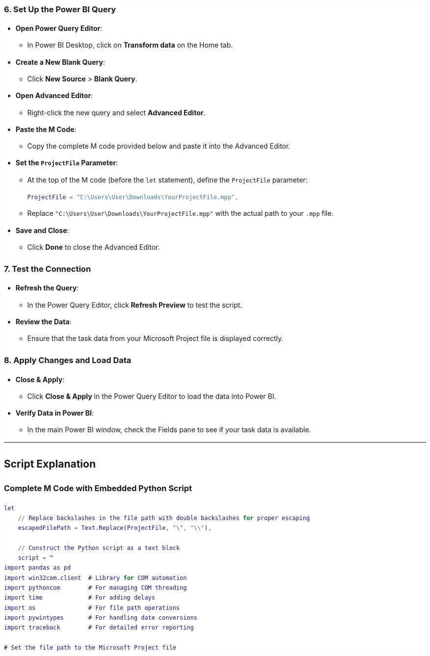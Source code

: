 ### 6. Set Up the Power BI Query

- **Open Power Query Editor**:

  - In Power BI Desktop, click on **Transform data** on the Home tab.

- **Create a New Blank Query**:

  - Click **New Source** > **Blank Query**.

- **Open Advanced Editor**:

  - Right-click the new query and select **Advanced Editor**.

- **Paste the M Code**:

  - Copy the complete M code provided below and paste it into the Advanced Editor.

- **Set the `ProjectFile` Parameter**:

  - At the top of the M code (before the `let` statement), define the `ProjectFile` parameter:

    ```m
    ProjectFile = "C:\Users\User\Downloads\YourProjectFile.mpp",
    ```

  - Replace `"C:\Users\User\Downloads\YourProjectFile.mpp"` with the actual path to your `.mpp` file.

- **Save and Close**:
  - Click **Done** to close the Advanced Editor.

### 7. Test the Connection

- **Refresh the Query**:

  - In the Power Query Editor, click **Refresh Preview** to test the script.

- **Review the Data**:
  - Ensure that the task data from your Microsoft Project file is displayed correctly.

### 8. Apply Changes and Load Data

- **Close & Apply**:

  - Click **Close & Apply** in the Power Query Editor to load the data into Power BI.

- **Verify Data in Power BI**:
  - In the main Power BI window, check the Fields pane to see if your task data is available.

---

## Script Explanation

### Complete M Code with Embedded Python Script

```m
let
    // Replace backslashes in the file path with double backslashes for proper escaping
    escapedFilePath = Text.Replace(ProjectFile, "\", "\\"),

    // Construct the Python script as a text block
    script = "
import pandas as pd
import win32com.client  # Library for COM automation
import pythoncom        # For managing COM threading
import time             # For adding delays
import os               # For file path operations
import pywintypes       # For handling date conversions
import traceback        # For detailed error reporting

# Set the file path to the Microsoft Project file
```